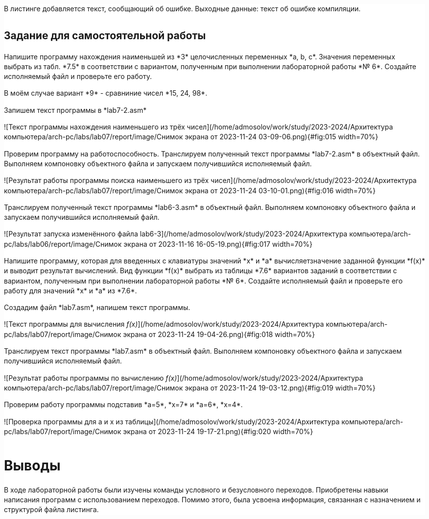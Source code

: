 <p>В листинге добавляется текст, сообщающий об ошибке. Выходные данные: текст об ошибке компиляции.</p>

## Задание для самостоятельной работы

<p>Напишите программу нахождения наименьшей из *3* целочисленных переменных *a, b, c*. Значения переменных выбрать из табл. *7.5* в соответствии с вариантом, полученным при выполнении лабораторной работы *№ 6*. Создайте исполняемый файл и проверьте его работу.</p>
<p>В моём случае вариант *9* - сравниние чисел *15, 24, 98*.</p>
<p>Запишем текст программы в *lab7-2.asm*</p>

![Текст программы нахождения наименьшего из трёх чисел](/home/admosolov/work/study/2023-2024/Архитектура компьютера/arch-pc/labs/lab07/report/image/Снимок экрана от 2023-11-24 03-09-06.png){#fig:015 width=70%}

<p>Проверим программу на работоспособность. Транслируем полученный текст программы *lab7-2.asm* в объектный файл. Выполняем компоновку объектного файла и запускаем получившийся исполняемый файл.</p>

![Результат работы программы поиска наименьшего из трёх чисел](/home/admosolov/work/study/2023-2024/Архитектура компьютера/arch-pc/labs/lab07/report/image/Снимок экрана от 2023-11-24 03-10-01.png){#fig:016 width=70%}

<p>Транслируем полученный текст программы *lab6-3.asm* в объектный файл. Выполняем компоновку объектного файла и запускаем получившийся исполняемый файл.</p>

![Результат запуска изменённого файла lab6-3](/home/admosolov/work/study/2023-2024/Архитектура компьютера/arch-pc/labs/lab06/report/image/Снимок экрана от 2023-11-16 16-05-19.png){#fig:017 width=70%}

<p>Напишите программу, которая для введенных с клавиатуры значений *x* и *a* вычисляетзначение заданной функции *f(x)* и выводит результат вычислений. Вид функции *f(x)* выбрать из таблицы *7.6* вариантов заданий в соответствии с вариантом, полученным при выполнении лабораторной работы *№ 6*. Создайте исполняемый файл и проверьте его работу для значений *x* и *a* из *7.6*.</p>

 <p>Создадим файл *lab7.asm*, напишем текст программы.</p>
 
![Текст программы для вычисления *f(x)*](/home/admosolov/work/study/2023-2024/Архитектура компьютера/arch-pc/labs/lab07/report/image/Снимок экрана от 2023-11-24 19-04-26.png){#fig:018 width=70%}

<p>Транслируем текст программы *lab7.asm* в объектный файл. Выполняем компоновку объектного файла и запускаем получившийся исполняемый файл.</p>

![Результат работы программы по вычислению *f(x)*](/home/admosolov/work/study/2023-2024/Архитектура компьютера/arch-pc/labs/lab07/report/image/Снимок экрана от 2023-11-24 19-03-12.png){#fig:019 width=70%}

<p>Проверим работу программы подставив *a=5*, *x=7* и *a=6*, *x=4*.</p>

![Проверка программы для a и x из таблицы](/home/admosolov/work/study/2023-2024/Архитектура компьютера/arch-pc/labs/lab07/report/image/Снимок экрана от 2023-11-24 19-17-21.png){#fig:020 width=70%}

# Выводы

<p>В ходе лабораторной работы были изучены команды условного и безусловного переходов. Приобретены навыки написания программ с использованием переходов. Помимо этого, была усвоена информация, связанная с назначением и структурой файла листинга.</p>

